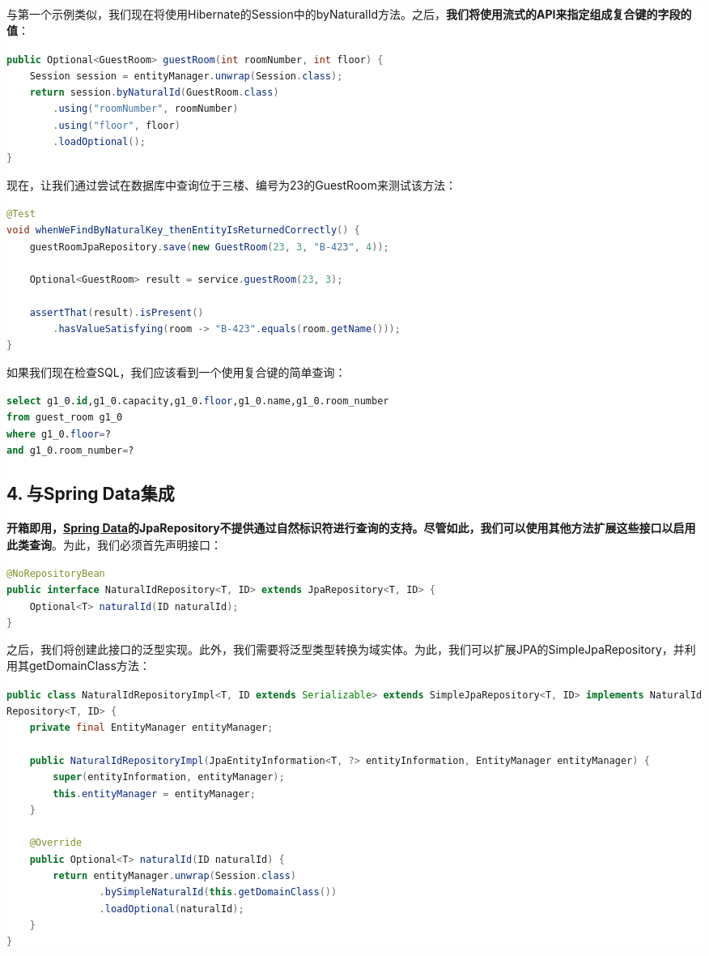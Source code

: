 
与第一个示例类似，我们现在将使用Hibernate的Session中的byNaturalId方法。之后，**我们将使用流式的API来指定组成复合键的字段的值**：

```java
public Optional<GuestRoom> guestRoom(int roomNumber, int floor) {
    Session session = entityManager.unwrap(Session.class);
    return session.byNaturalId(GuestRoom.class)
        .using("roomNumber", roomNumber)
        .using("floor", floor)
        .loadOptional();
}
```

现在，让我们通过尝试在数据库中查询位于三楼、编号为23的GuestRoom来测试该方法：

```java
@Test
void whenWeFindByNaturalKey_thenEntityIsReturnedCorrectly() {
    guestRoomJpaRepository.save(new GuestRoom(23, 3, "B-423", 4));

    Optional<GuestRoom> result = service.guestRoom(23, 3);

    assertThat(result).isPresent()
        .hasValueSatisfying(room -> "B-423".equals(room.getName()));
}
```

如果我们现在检查SQL，我们应该看到一个使用复合键的简单查询：

```sql
select g1_0.id,g1_0.capacity,g1_0.floor,g1_0.name,g1_0.room_number 
from guest_room g1_0 
where g1_0.floor=? 
and g1_0.room_number=?
```

## 4. 与Spring Data集成

**开箱即用，[Spring Data](https://www.baeldung.com/the-persistence-layer-with-spring-data-jpa)的JpaRepository不提供通过自然标识符进行查询的支持。尽管如此，我们可以使用其他方法扩展这些接口以启用此类查询**。为此，我们必须首先声明接口：

```java
@NoRepositoryBean
public interface NaturalIdRepository<T, ID> extends JpaRepository<T, ID> {
    Optional<T> naturalId(ID naturalId);
}
```

之后，我们将创建此接口的泛型实现。此外，我们需要将泛型类型转换为域实体。为此，我们可以扩展JPA的SimpleJpaRepository，并利用其getDomainClass方法：

```java
public class NaturalIdRepositoryImpl<T, ID extends Serializable> extends SimpleJpaRepository<T, ID> implements NaturalIdRepository<T, ID> {
    private final EntityManager entityManager;

    public NaturalIdRepositoryImpl(JpaEntityInformation<T, ?> entityInformation, EntityManager entityManager) {
        super(entityInformation, entityManager);
        this.entityManager = entityManager;
    }

    @Override
    public Optional<T> naturalId(ID naturalId) {
        return entityManager.unwrap(Session.class)
                .bySimpleNaturalId(this.getDomainClass())
                .loadOptional(naturalId);
    }
}
```
